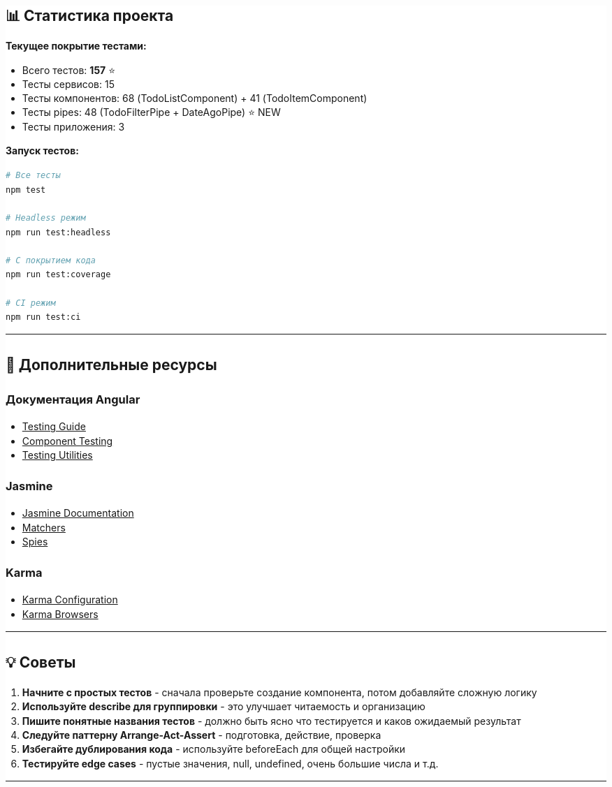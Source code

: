 
## 📊 Статистика проекта

**Текущее покрытие тестами:**
- Всего тестов: **157** ⭐
- Тесты сервисов: 15
- Тесты компонентов: 68 (TodoListComponent) + 41 (TodoItemComponent)
- Тесты pipes: 48 (TodoFilterPipe + DateAgoPipe) ⭐ NEW
- Тесты приложения: 3

**Запуск тестов:**
```bash
# Все тесты
npm test

# Headless режим
npm run test:headless

# С покрытием кода
npm run test:coverage

# CI режим
npm run test:ci
```

---

## 🔗 Дополнительные ресурсы

### Документация Angular
- [Testing Guide](https://angular.dev/guide/testing)
- [Component Testing](https://angular.dev/guide/testing/components)
- [Testing Utilities](https://angular.dev/api/core/testing)

### Jasmine
- [Jasmine Documentation](https://jasmine.github.io/)
- [Matchers](https://jasmine.github.io/api/edge/matchers.html)
- [Spies](https://jasmine.github.io/tutorials/your_first_suite#section-Spies)

### Karma
- [Karma Configuration](https://karma-runner.github.io/latest/config/configuration-file.html)
- [Karma Browsers](https://karma-runner.github.io/latest/config/browsers.html)

---

## 💡 Советы

1. **Начните с простых тестов** - сначала проверьте создание компонента, потом добавляйте сложную логику
2. **Используйте describe для группировки** - это улучшает читаемость и организацию
3. **Пишите понятные названия тестов** - должно быть ясно что тестируется и каков ожидаемый результат
4. **Следуйте паттерну Arrange-Act-Assert** - подготовка, действие, проверка
5. **Избегайте дублирования кода** - используйте beforeEach для общей настройки
6. **Тестируйте edge cases** - пустые значения, null, undefined, очень большие числа и т.д.

---